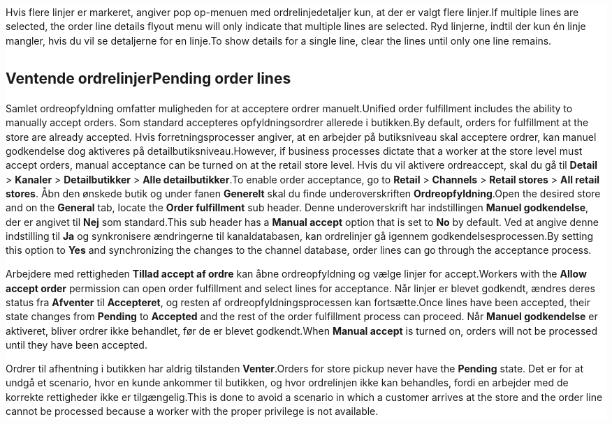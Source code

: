 <span data-ttu-id="0c492-137">Hvis flere linjer er markeret, angiver pop op-menuen med ordrelinjedetaljer kun, at der er valgt flere linjer.</span><span class="sxs-lookup"><span data-stu-id="0c492-137">If multiple lines are selected, the order line details flyout menu will only indicate that multiple lines are selected.</span></span> <span data-ttu-id="0c492-138">Ryd linjerne, indtil der kun én linje mangler, hvis du vil se detaljerne for en linje.</span><span class="sxs-lookup"><span data-stu-id="0c492-138">To show details for a single line, clear the lines until only one line remains.</span></span> 

## <a name="pending-order-lines"></a><span data-ttu-id="0c492-139">Ventende ordrelinjer</span><span class="sxs-lookup"><span data-stu-id="0c492-139">Pending order lines</span></span>

<span data-ttu-id="0c492-140">Samlet ordreopfyldning omfatter muligheden for at acceptere ordrer manuelt.</span><span class="sxs-lookup"><span data-stu-id="0c492-140">Unified order fulfillment includes the ability to manually accept orders.</span></span> <span data-ttu-id="0c492-141">Som standard accepteres opfyldningsordrer allerede i butikken.</span><span class="sxs-lookup"><span data-stu-id="0c492-141">By default, orders for fulfillment at the store are already accepted.</span></span> <span data-ttu-id="0c492-142">Hvis forretningsprocesser angiver, at en arbejder på butiksniveau skal acceptere ordrer, kan manuel godkendelse dog aktiveres på detailbutiksniveau.</span><span class="sxs-lookup"><span data-stu-id="0c492-142">However, if business processes dictate that a worker at the store level must accept orders, manual acceptance can be turned on at the retail store level.</span></span> <span data-ttu-id="0c492-143">Hvis du vil aktivere ordreaccept, skal du gå til **Detail** > **Kanaler** > **Detailbutikker** > **Alle detailbutikker**.</span><span class="sxs-lookup"><span data-stu-id="0c492-143">To enable order acceptance, go to **Retail** > **Channels** > **Retail stores** > **All retail stores**.</span></span> <span data-ttu-id="0c492-144">Åbn den ønskede butik og under fanen **Generelt** skal du finde underoverskriften **Ordreopfyldning**.</span><span class="sxs-lookup"><span data-stu-id="0c492-144">Open the desired store and on the **General** tab, locate the **Order fulfillment** sub header.</span></span> <span data-ttu-id="0c492-145">Denne underoverskrift har indstillingen **Manuel godkendelse**, der er angivet til **Nej** som standard.</span><span class="sxs-lookup"><span data-stu-id="0c492-145">This sub header has a **Manual accept** option that is set to **No** by default.</span></span> <span data-ttu-id="0c492-146">Ved at angive denne indstilling til **Ja** og synkronisere ændringerne til kanaldatabasen, kan ordrelinjer gå igennem godkendelsesprocessen.</span><span class="sxs-lookup"><span data-stu-id="0c492-146">By setting this option to **Yes** and synchronizing the changes to the channel database, order lines can go through the acceptance process.</span></span>

<span data-ttu-id="0c492-147">Arbejdere med rettigheden **Tillad accept af ordre** kan åbne ordreopfyldning og vælge linjer for accept.</span><span class="sxs-lookup"><span data-stu-id="0c492-147">Workers with the **Allow accept order** permission can open order fulfillment and select lines for acceptance.</span></span> <span data-ttu-id="0c492-148">Når linjer er blevet godkendt, ændres deres status fra **Afventer** til **Accepteret**, og resten af ordreopfyldningsprocessen kan fortsætte.</span><span class="sxs-lookup"><span data-stu-id="0c492-148">Once lines have been accepted, their state changes from **Pending** to **Accepted** and the rest of the order fulfillment process can proceed.</span></span> <span data-ttu-id="0c492-149">Når **Manuel godkendelse** er aktiveret, bliver ordrer ikke behandlet, før de er blevet godkendt.</span><span class="sxs-lookup"><span data-stu-id="0c492-149">When **Manual accept** is turned on, orders will not be processed until they have been accepted.</span></span> 

<span data-ttu-id="0c492-150">Ordrer til afhentning i butikken har aldrig tilstanden **Venter**.</span><span class="sxs-lookup"><span data-stu-id="0c492-150">Orders for store pickup never have the **Pending** state.</span></span> <span data-ttu-id="0c492-151">Det er for at undgå et scenario, hvor en kunde ankommer til butikken, og hvor ordrelinjen ikke kan behandles, fordi en arbejder med de korrekte rettigheder ikke er tilgængelig.</span><span class="sxs-lookup"><span data-stu-id="0c492-151">This is done to avoid a scenario in which a customer arrives at the store and the order line cannot be processed because a worker with the proper privilege is not available.</span></span>
